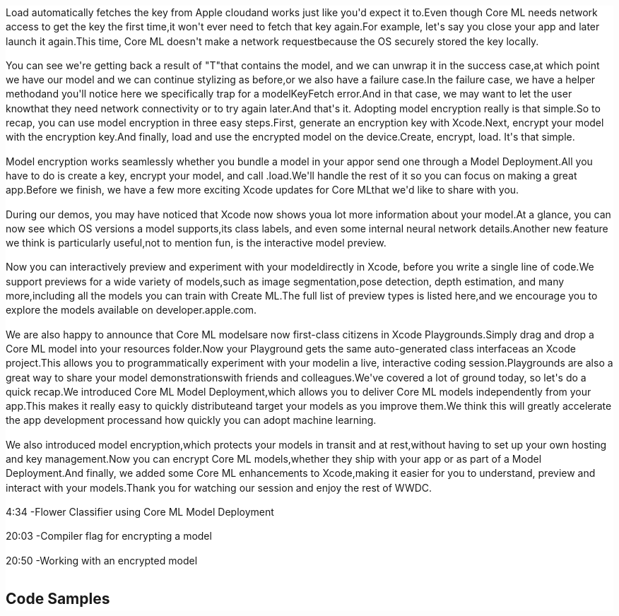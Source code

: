 Load automatically fetches the key from Apple cloudand works just like you'd expect it to.Even though Core ML needs network access to get the key the first time,it won't ever need to fetch that key again.For example, let's say you close your app and later launch it again.This time, Core ML doesn't make a network requestbecause the OS securely stored the key locally.

You can see we're getting back a result of "T"that contains the model, and we can unwrap it in the success case,at which point we have our model and we can continue stylizing as before,or we also have a failure case.In the failure case, we have a helper methodand you'll notice here we specifically trap for a modelKeyFetch error.And in that case, we may want to let the user knowthat they need network connectivity or to try again later.And that's it. Adopting model encryption really is that simple.So to recap, you can use model encryption in three easy steps.First, generate an encryption key with Xcode.Next, encrypt your model with the encryption key.And finally, load and use the encrypted model on the device.Create, encrypt, load. It's that simple.

Model encryption works seamlessly whether you bundle a model in your appor send one through a Model Deployment.All you have to do is create a key, encrypt your model, and call .load.We'll handle the rest of it so you can focus on making a great app.Before we finish, we have a few more exciting Xcode updates for Core MLthat we'd like to share with you.

During our demos, you may have noticed that Xcode now shows youa lot more information about your model.At a glance, you can now see which OS versions a model supports,its class labels, and even some internal neural network details.Another new feature we think is particularly useful,not to mention fun, is the interactive model preview.

Now you can interactively preview and experiment with your modeldirectly in Xcode, before you write a single line of code.We support previews for a wide variety of models,such as image segmentation,pose detection, depth estimation, and many more,including all the models you can train with Create ML.The full list of preview types is listed here,and we encourage you to explore the models available on developer.apple.com.

We are also happy to announce that Core ML modelsare now first-class citizens in Xcode Playgrounds.Simply drag and drop a Core ML model into your resources folder.Now your Playground gets the same auto-generated class interfaceas an Xcode project.This allows you to programmatically experiment with your modelin a live, interactive coding session.Playgrounds are also a great way to share your model demonstrationswith friends and colleagues.We've covered a lot of ground today, so let's do a quick recap.We introduced Core ML Model Deployment,which allows you to deliver Core ML models independently from your app.This makes it really easy to quickly distributeand target your models as you improve them.We think this will greatly accelerate the app development processand how quickly you can adopt machine learning.

We also introduced model encryption,which protects your models in transit and at rest,without having to set up your own hosting and key management.Now you can encrypt Core ML models,whether they ship with your app or as part of a Model Deployment.And finally, we added some Core ML enhancements to Xcode,making it easier for you to understand, preview and interact with your models.Thank you for watching our session
and enjoy the rest of WWDC.

4:34 -Flower Classifier using Core ML Model Deployment

20:03 -Compiler flag for encrypting a model

20:50 -Working with an encrypted model

## Code Samples
